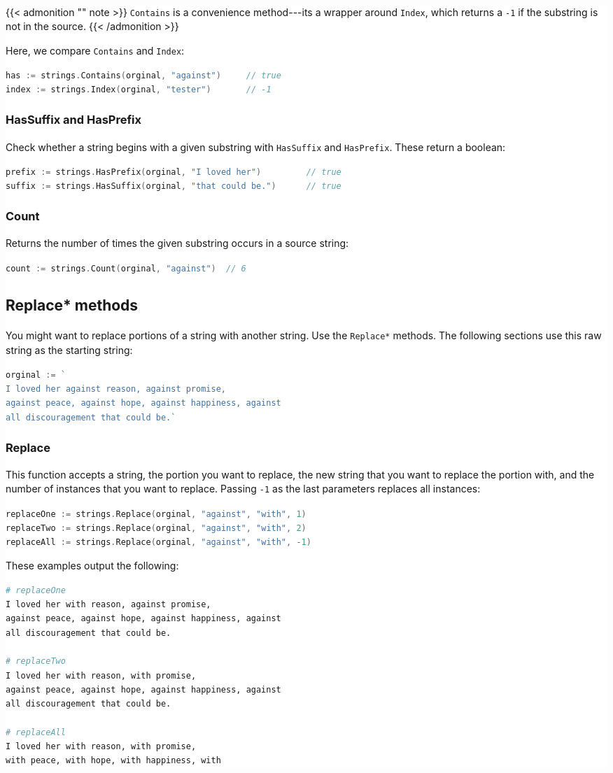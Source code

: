 {{< admonition "" note >}}
`Contains` is a convenience method---its a wrapper around `Index`, which returns a `-1` if the substring is not in the source.
{{< /admonition >}}

Here, we compare `Contains` and `Index`:

```go
has := strings.Contains(orginal, "against") 	// true
index := strings.Index(orginal, "tester") 		// -1
```

### HasSuffix and HasPrefix

Check whether a string begins with a given substring with `HasSuffix` and `HasPrefix`. These return a boolean:

```go
prefix := strings.HasPrefix(orginal, "I loved her") 		// true
suffix := strings.HasSuffix(orginal, "that could be.") 		// true
```
### Count

Returns the number of times the given substring occurs in a source string:

```go
count := strings.Count(orginal, "against") 	// 6
```

## Replace* methods

You might want to replace portions of a string with another string. Use the `Replace*` methods. The following sections use this raw string as the starting string:

```go
orginal := `
I loved her against reason, against promise, 
against peace, against hope, against happiness, against 
all discouragement that could be.`
```

### Replace

This function accepts a string, the portion you want to replace, the new string that you want to replace the portion with, and the number of instances that you want to replace. Passing `-1` as the last parameters replaces all instances:

```go
replaceOne := strings.Replace(orginal, "against", "with", 1)
replaceTwo := strings.Replace(orginal, "against", "with", 2)
replaceAll := strings.Replace(orginal, "against", "with", -1)
```

These examples output the following:

```bash
# replaceOne
I loved her with reason, against promise, 
against peace, against hope, against happiness, against 
all discouragement that could be.

# replaceTwo
I loved her with reason, with promise, 
against peace, against hope, against happiness, against 
all discouragement that could be.

# replaceAll
I loved her with reason, with promise, 
with peace, with hope, with happiness, with 
```